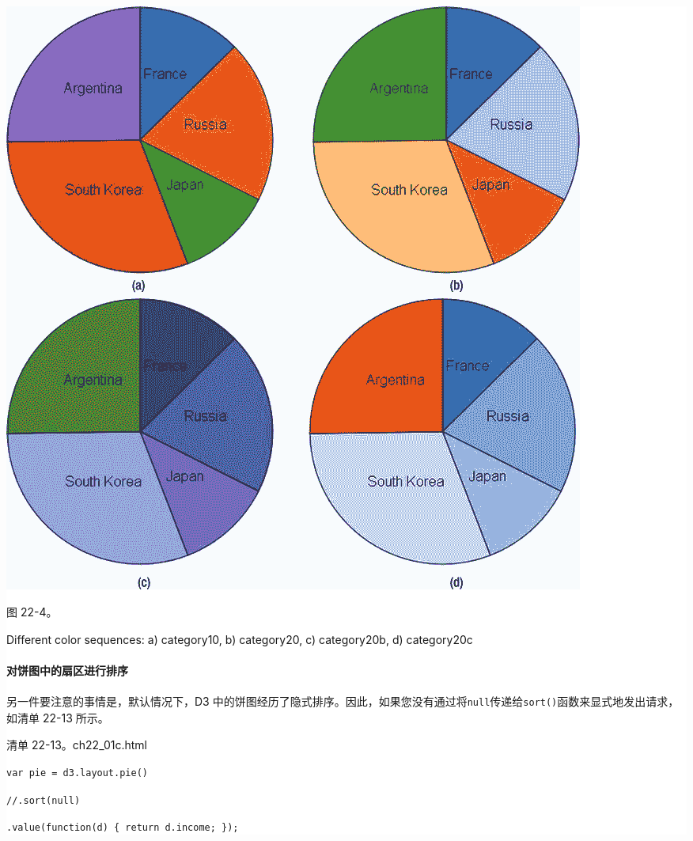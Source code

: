 ![A978-1-4302-6290-9_22_Fig4_HTML.jpg](img/A978-1-4302-6290-9_22_Fig4_HTML.jpg)

图 22-4。

Different color sequences: a) category10, b) category20, c) category20b, d) category20c

#### 对饼图中的扇区进行排序

另一件要注意的事情是，默认情况下，D3 中的饼图经历了隐式排序。因此，如果您没有通过将`null`传递给`sort()`函数来显式地发出请求，如清单 22-13 所示。

清单 22-13。ch22_01c.html

`var pie = d3.layout.pie()`

`//.sort(null)`

`.value(function(d) { return d.income; });`
